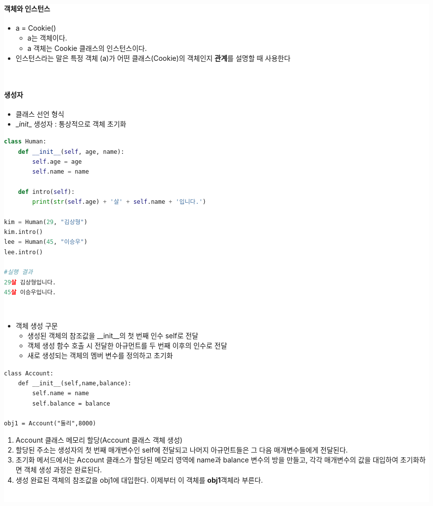 #### 객체와 인스턴스

* a = Cookie() 
  * a는 객체이다.
  * a 객체는 Cookie 클래스의 인스턴스이다.
* 인스턴스라는 말은 특정 객체 (a)가 어떤 클래스(Cookie)의 객체인지 **관계**를 설명할 때 사용한다

<br>

#### 생성자

* 클래스 선언 형식
* \__init__ 생성자 : 통상적으로 객체 초기화

```python
class Human:
	def __init__(self, age, name):
		self.age = age
		self.name = name
	
	def intro(self):
		print(str(self.age) + '살' + self.name + '입니다.')

kim = Human(29, "김상형")
kim.intro()
lee = Human(45, "이승우")
lee.intro()

#실행 결과
29살 김상형입니다.
45살 이승우입니다.
```

<br>

* 객체 생성 구문
  * 생성된 객체의 참조값을 \__init__의 첫 번째 인수 self로 전달
  * 객체 생성 함수 호출 시 전달한 아규먼트를 두 번째 이후의 인수로 전달
  * 새로 생성되는 객체의 멤버 변수를 정의하고 초기화

```
class Account:
	def __init__(self,name,balance):
		self.name = name
		self.balance = balance	

obj1 = Account("둘리",8000)
```

1. Account 클래스 메모리 할당(Account 클래스 객체 생성)
2. 할당된 주소는 생성자의 첫 번째 매개변수인 self에 전달되고 나머지 아규먼트들은 그 다음 매개변수들에게 전달된다.
3. 초기화 메서드에서는 Account 클래스가 할당된 메모리 영역에 name과 balance 변수의 방을 만들고, 각각 매개변수의 값을 대입하여 초기화하면 객체 생성 과정은 완료된다.
4. 생성 완료된 객체의 참조값을 obj1에 대입한다. 이제부터 이 객체를 **obj1**객체라 부른다.

<br>
